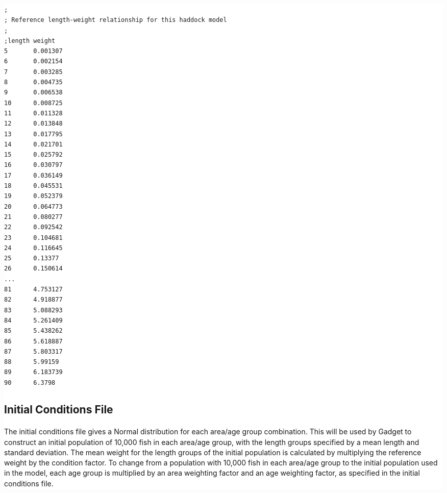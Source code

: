 	;
	; Reference length-weight relationship for this haddock model
	;
	;length weight
	5       0.001307
	6       0.002154
	7       0.003285
	8       0.004735
	9       0.006538
	10      0.008725
	11      0.011328
	12      0.013848
	13      0.017795
	14      0.021701
	15      0.025792
	16      0.030797
	17      0.036149
	18      0.045531
	19      0.052379
	20      0.064773
	21      0.080277
	22      0.092542
	23      0.104681
	24      0.116645
	25      0.13377
	26      0.150614
	...
	81      4.753127
	82      4.918877
	83      5.088293
	84      5.261409
	85      5.438262
	86      5.618887
	87      5.803317
	88      5.99159
	89      6.183739
	90      6.3798

## Initial Conditions File

The initial conditions file gives a Normal distribution for each
area/age group combination. This will be used by Gadget to construct
an initial population of 10,000 fish in each area/age group, with the
length groups specified by a mean length and standard deviation. The
mean weight for the length groups of the initial population is
calculated by multiplying the reference weight by the condition
factor. To change from a population with 10,000 fish in each area/age
group to the initial population used in the model, each age group is
multiplied by an area weighting factor and an age weighting factor, as
specified in the initial conditions file.
